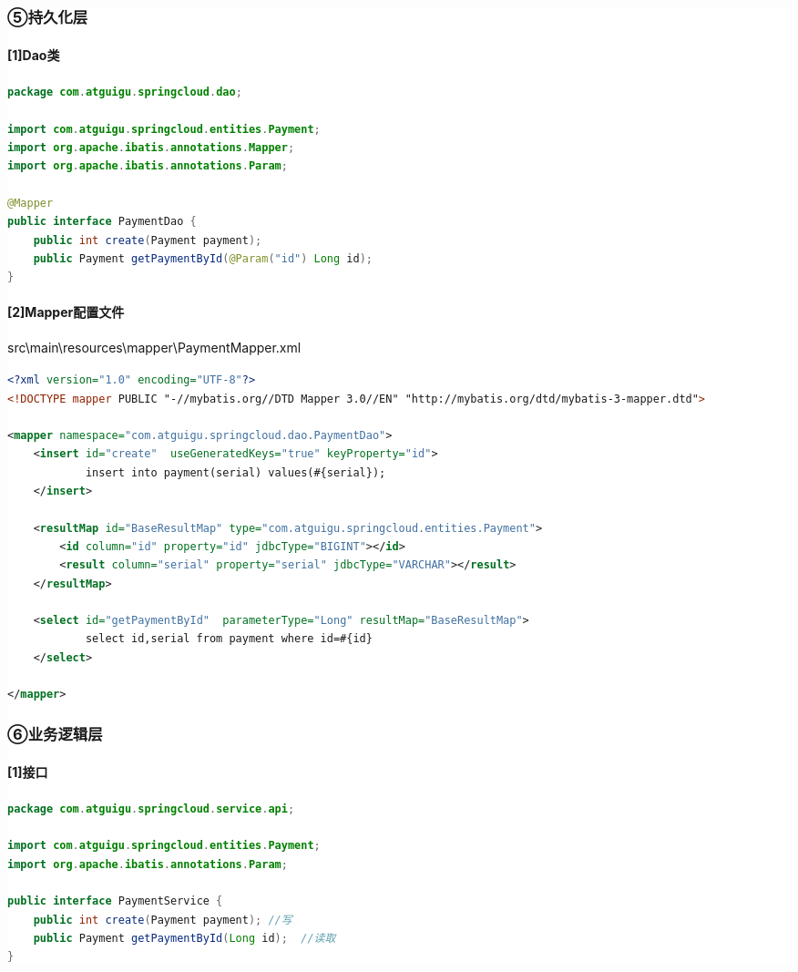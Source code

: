 ### ⑤持久化层
#### [1]Dao类
```java
package com.atguigu.springcloud.dao;  
  
import com.atguigu.springcloud.entities.Payment;  
import org.apache.ibatis.annotations.Mapper;  
import org.apache.ibatis.annotations.Param;  
  
@Mapper  
public interface PaymentDao {  
    public int create(Payment payment);      
    public Payment getPaymentById(@Param("id") Long id);  
}
```

#### [2]Mapper配置文件
src\\main\\resources\\mapper\\PaymentMapper.xml
```xml
<?xml version="1.0" encoding="UTF-8"?>  
<!DOCTYPE mapper PUBLIC "-//mybatis.org//DTD Mapper 3.0//EN" "http://mybatis.org/dtd/mybatis-3-mapper.dtd">  
  
<mapper namespace="com.atguigu.springcloud.dao.PaymentDao">  
    <insert id="create"  useGeneratedKeys="true" keyProperty="id">  
            insert into payment(serial) values(#{serial});  
    </insert>  
  
    <resultMap id="BaseResultMap" type="com.atguigu.springcloud.entities.Payment">  
        <id column="id" property="id" jdbcType="BIGINT"></id>  
        <result column="serial" property="serial" jdbcType="VARCHAR"></result>  
    </resultMap>  
  
    <select id="getPaymentById"  parameterType="Long" resultMap="BaseResultMap">  
            select id,serial from payment where id=#{id}  
    </select>  
  
</mapper>
```

### ⑥业务逻辑层
#### [1]接口
```java
package com.atguigu.springcloud.service.api;  
  
import com.atguigu.springcloud.entities.Payment;  
import org.apache.ibatis.annotations.Param;  
  
public interface PaymentService {  
    public int create(Payment payment); //写  
    public Payment getPaymentById(Long id);  //读取  
}
```
